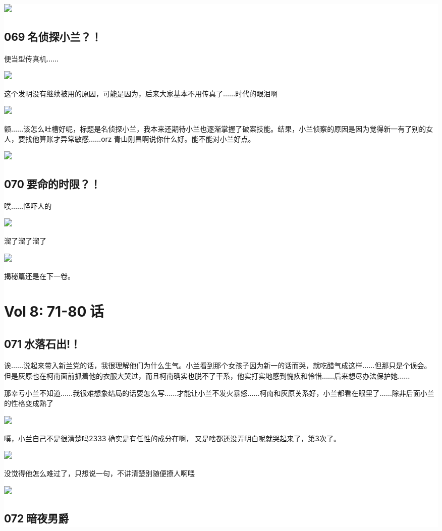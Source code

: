 ![](_media/9aeb039789e6161d2845d8f4221042e9_MD5.png)

## 069 名侦探小兰？！

便当型传真机……

![](_media/4dc6b0ce1e43b30e8a471673ddc66dfc_MD5.png)

这个发明没有继续被用的原因，可能是因为，后来大家基本不用传真了……时代的眼泪啊  

![](_media/ad98fa3957f9e1088e81b2d676039b17_MD5.png)

额……该怎么吐槽好呢，标题是名侦探小兰，我本来还期待小兰也逐渐掌握了破案技能。结果，小兰侦察的原因是因为觉得新一有了别的女人，要找他算账才异常敏感……orz 青山刚昌啊说你什么好。能不能对小兰好点。  

![](_media/64fd9743bbe9f6266345f3c6fcdbae1b_MD5.png)

## 070 要命的时限？！

噗……怪吓人的

![](_media/5f87ce56a4daba785b65281d7d57c064_MD5.png)

溜了溜了溜了  

![](_media/5f28e5d24deaaac4e5e8fe22f248e033_MD5.png)

  
揭秘篇还是在下一卷。

# Vol 8: 71-80 话


## 071 水落石出!！

诶……说起来带入新兰党的话，我很理解他们为什么生气。小兰看到那个女孩子因为新一的话而哭，就吃醋气成这样……但那只是个误会。但是灰原也在柯南面前抓着他的衣服大哭过，而且柯南确实也脱不了干系，他实打实地感到愧疚和怜惜……后来想尽办法保护她……

那幸亏小兰不知道……我很难想象结局的话要怎么写……才能让小兰不发火暴怒……柯南和灰原关系好，小兰都看在眼里了……除非后面小兰的性格变成熟了  

![](_media/ee334810c0fcbeadc4a2562e25fbf374_MD5.png)

噗，小兰自己不是很清楚吗2333 确实是有任性的成分在啊， 又是啥都还没弄明白呢就哭起来了，第3次了。  

![](_media/0def67f23be7ac46a0d4ea1fa733b12b_MD5.png)

没觉得他怎么难过了，只想说一句，不讲清楚别随便撩人啊喂  

![](_media/d90986443a6207d5f4a30204ec3f403a_MD5.png)

## 072 暗夜男爵
